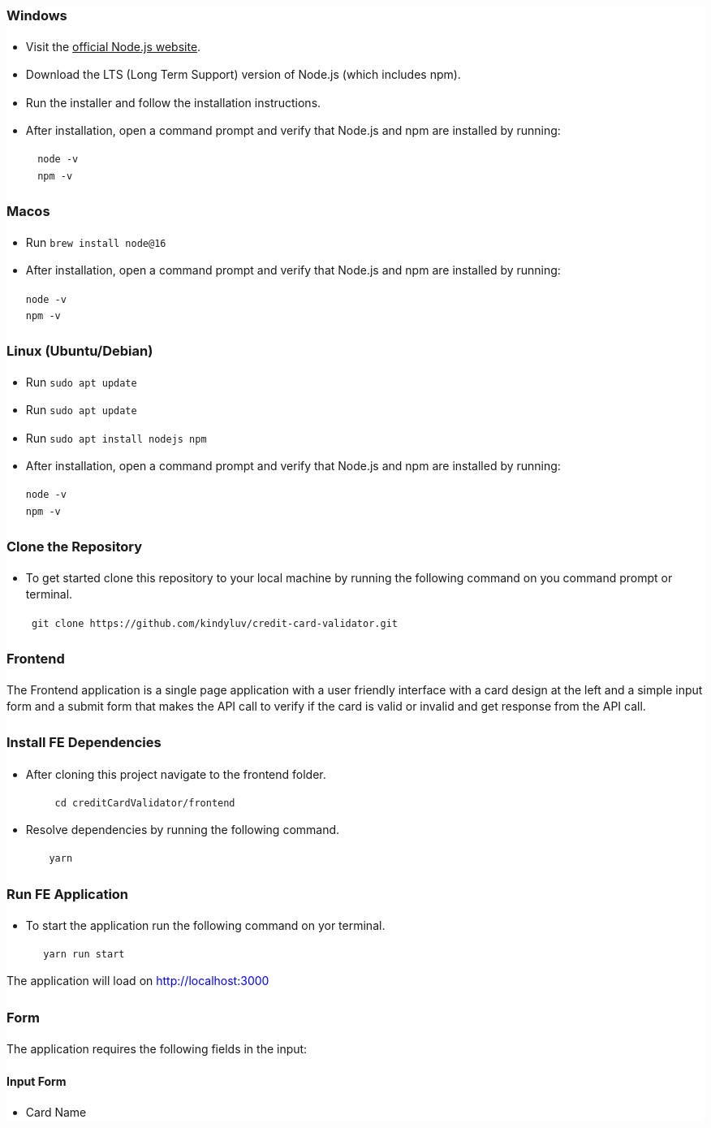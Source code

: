 ### Windows

- Visit the [official Node.js website](https://nodejs.org/).

- Download the LTS (Long Term Support) version of Node.js (which includes npm).

- Run the installer and follow the installation instructions.

- After installation, open a command prompt and verify that Node.js and npm are installed by running:

   ```shell
     node -v 
     npm -v

### Macos

- Run `brew install node@16`
- After installation, open a command prompt and verify that Node.js and npm are installed by running:

   ```shell
   node -v
   npm -v

### Linux (Ubuntu/Debian)

- Run `sudo apt update`
- Run `sudo apt update`
- Run `sudo apt install nodejs npm`
- After installation, open a command prompt and verify that Node.js and npm are installed by running:

   ```shell
   node -v
   npm -v

### Clone the Repository
  - To get started clone this repository to your local machine by running the following command on you command prompt or terminal.
    ```shell
     git clone https://github.com/kindyluv/credit-card-validator.git

### Frontend
The Frontend application is a single page application with a user friendly interface with a card design at the left and a simple input form and a submit form that makes the API call to verify if the card is valid or invalid and get response from the API call.

### Install FE Dependencies
- After cloning this project navigate to the frontend folder.
   ```shell
        cd creditCardValidator/frontend
- Resolve dependencies by running the following command.
   ```shell
       yarn

### Run FE Application
- To start the application run the following command on yor terminal.
   ```shell
      yarn run start
The application will load on <a style="color: blue;">http://localhost:3000</a>

### Form
   The application requires the following fields in the input:
   #### Input Form
   - Card Name
   ```